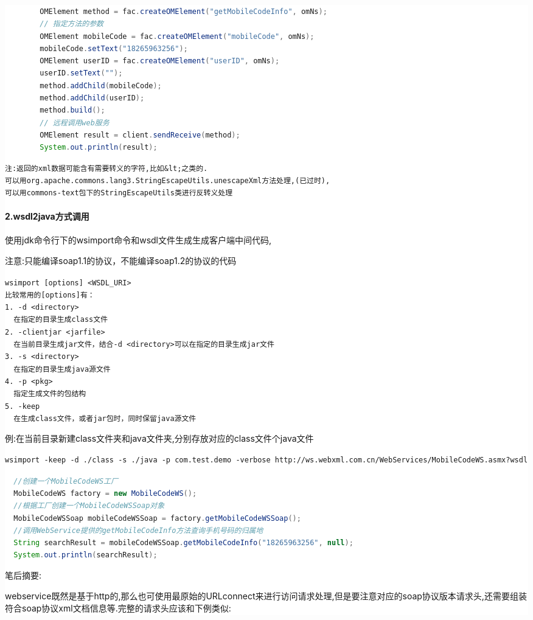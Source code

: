 ```java
        OMElement method = fac.createOMElement("getMobileCodeInfo", omNs);
        // 指定方法的参数
        OMElement mobileCode = fac.createOMElement("mobileCode", omNs);
        mobileCode.setText("18265963256");
        OMElement userID = fac.createOMElement("userID", omNs);
        userID.setText("");
        method.addChild(mobileCode);
        method.addChild(userID);
        method.build();
        // 远程调用web服务
        OMElement result = client.sendReceive(method);
        System.out.println(result);
```

    注:返回的xml数据可能含有需要转义的字符,比如&lt;之类的.
    可以用org.apache.commons.lang3.StringEscapeUtils.unescapeXml方法处理,(已过时),
    可以用commons-text包下的StringEscapeUtils类进行反转义处理

#### 2.wsdl2java方式调用

  使用jdk命令行下的wsimport命令和wsdl文件生成生成客户端中间代码,
  
  注意:只能编译soap1.1的协议，不能编译soap1.2的协议的代码

    wsimport [options] <WSDL_URI>
    比较常用的[options]有：
    1. -d <directory>
      在指定的目录生成class文件
    2. -clientjar <jarfile>
      在当前目录生成jar文件，结合-d <directory>可以在指定的目录生成jar文件
    3. -s <directory>
      在指定的目录生成java源文件
    4. -p <pkg>
      指定生成文件的包结构
    5. -keep
      在生成class文件，或者jar包时，同时保留java源文件

例:在当前目录新建class文件夹和java文件夹,分别存放对应的class文件个java文件

    wsimport -keep -d ./class -s ./java -p com.test.demo -verbose http://ws.webxml.com.cn/WebServices/MobileCodeWS.asmx?wsdl  

```java
  //创建一个MobileCodeWS工厂  
  MobileCodeWS factory = new MobileCodeWS();  
  //根据工厂创建一个MobileCodeWSSoap对象  
  MobileCodeWSSoap mobileCodeWSSoap = factory.getMobileCodeWSSoap();  
  //调用WebService提供的getMobileCodeInfo方法查询手机号码的归属地  
  String searchResult = mobileCodeWSSoap.getMobileCodeInfo("18265963256", null);  
  System.out.println(searchResult);  
```

笔后摘要:

webservice既然是基于http的,那么也可使用最原始的URLconnect来进行访问请求处理,但是要注意对应的soap协议版本请求头,还需要组装符合soap协议xml文档信息等.完整的请求头应该和下例类似:
